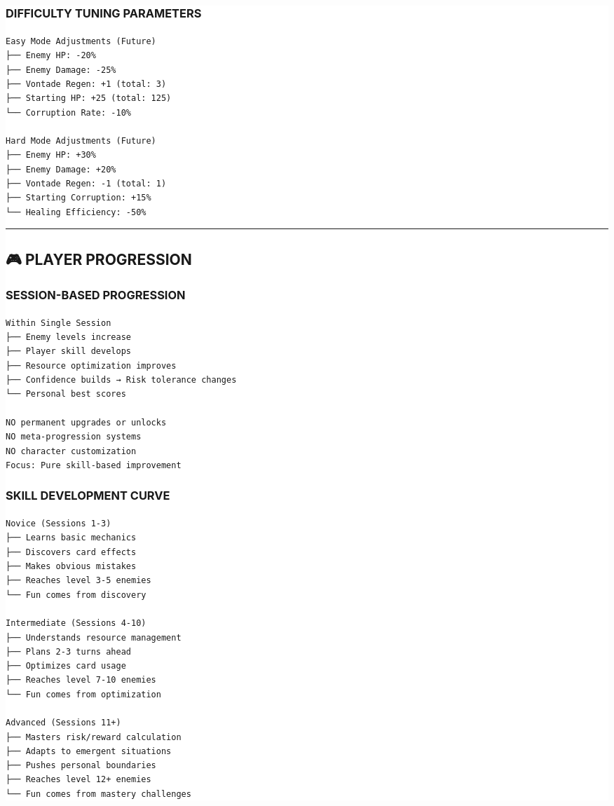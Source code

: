 ### **DIFFICULTY TUNING PARAMETERS**
```
Easy Mode Adjustments (Future)
├── Enemy HP: -20%
├── Enemy Damage: -25%
├── Vontade Regen: +1 (total: 3)
├── Starting HP: +25 (total: 125)
└── Corruption Rate: -10%

Hard Mode Adjustments (Future)
├── Enemy HP: +30%
├── Enemy Damage: +20%
├── Vontade Regen: -1 (total: 1)
├── Starting Corruption: +15%
└── Healing Efficiency: -50%
```

---

## **🎮 PLAYER PROGRESSION**

### **SESSION-BASED PROGRESSION**
```
Within Single Session
├── Enemy levels increase
├── Player skill develops
├── Resource optimization improves
├── Confidence builds → Risk tolerance changes
└── Personal best scores

NO permanent upgrades or unlocks
NO meta-progression systems
NO character customization
Focus: Pure skill-based improvement
```

### **SKILL DEVELOPMENT CURVE**
```
Novice (Sessions 1-3)
├── Learns basic mechanics
├── Discovers card effects
├── Makes obvious mistakes
├── Reaches level 3-5 enemies
└── Fun comes from discovery

Intermediate (Sessions 4-10)
├── Understands resource management
├── Plans 2-3 turns ahead
├── Optimizes card usage
├── Reaches level 7-10 enemies
└── Fun comes from optimization

Advanced (Sessions 11+)
├── Masters risk/reward calculation
├── Adapts to emergent situations
├── Pushes personal boundaries
├── Reaches level 12+ enemies
└── Fun comes from mastery challenges
```
